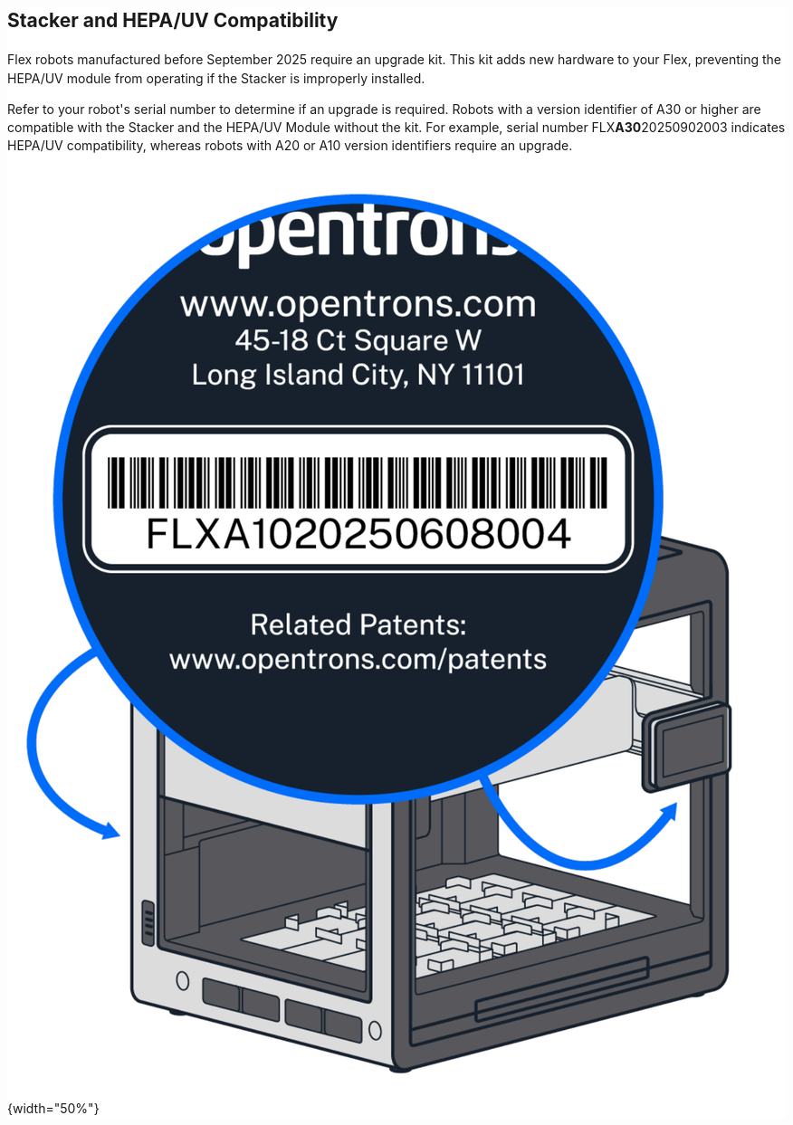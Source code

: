 ## Stacker and HEPA/UV Compatibility

Flex robots manufactured before September 2025 require an upgrade kit. This kit adds new hardware to your Flex, preventing the HEPA/UV module from operating if the Stacker is improperly installed.

Refer to your robot's serial number to determine if an upgrade is required. Robots with a version identifier of A30 or higher are compatible with the Stacker and the HEPA/UV Module without the kit. For example, serial number FLX**A30**20250902003 indicates HEPA/UV compatibility, whereas robots with A20 or A10 version identifiers require an upgrade.

![Flex serial number](images/serial-number-cropped2.png){width="50%"}
